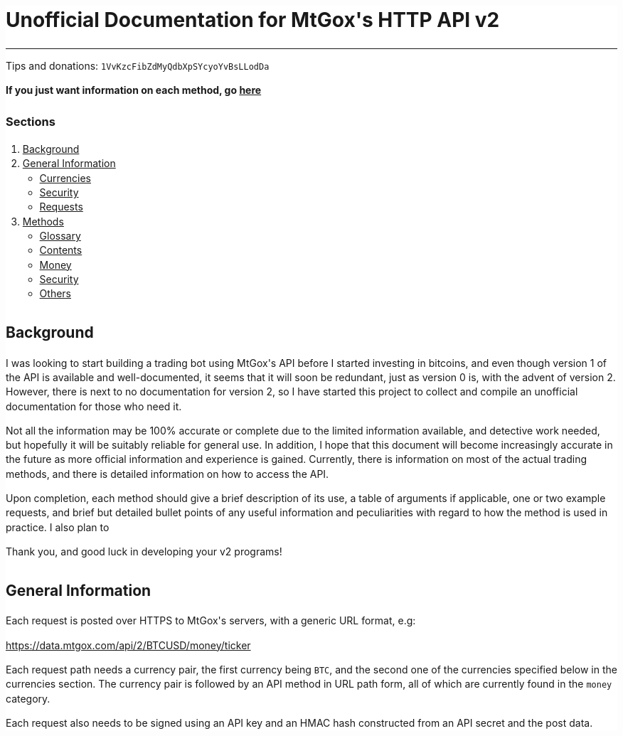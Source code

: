# Unofficial Documentation for MtGox's HTTP API v2

---

Tips and donations: `1VvKzcFibZdMyQdbXpSYcyoYvBsLLodDa`

**If you just want information on each method, go [here](#contents)**

### Sections

1. [Background](#background)
2. [General Information](#general-information)
	* [Currencies](#currencies)
	* [Security](#security)
	* [Requests](#requests)
3. [Methods](#methods)
	* [Glossary](#glossary)
	* [Contents](#contents)
	* [Money](#money)
	* [Security](#security-1)
	* [Others](#others)

## Background

I was looking to start building a trading bot using MtGox's API before I started investing in bitcoins, and even though version 1 of the API is available and well-documented, it seems that it will soon be redundant, just as version 0 is, with the advent of version 2. However, there is next to no documentation for version 2, so I have started this project to collect and compile an unofficial documentation for those who need it.

Not all the information may be 100% accurate or complete due to the limited information available, and detective work needed, but hopefully it will be suitably reliable for general use. In addition, I hope that this document will become increasingly accurate in the future as more official information and experience is gained. Currently, there is information on most of the actual trading methods, and there is detailed information on how to access the API. 

Upon completion, each method should give a brief description of its use, a table of arguments if applicable, one or two example requests, and brief but detailed bullet points of any useful information and peculiarities with regard to how the method is used in practice. I also plan to 

Thank you, and good luck in developing your v2 programs!

## General Information

Each request is posted over HTTPS to MtGox's servers, with a generic URL format, e.g:

<https://data.mtgox.com/api/2/BTCUSD/money/ticker>

Each request path needs a currency pair, the first currency being `BTC`, and the second one of the currencies specified below in the currencies section. The currency pair is followed by an API method in URL path form, all of which are currently found in the `money` category.

Each request also needs to be signed using an API key and an HMAC hash constructed from an API secret and the post data.

